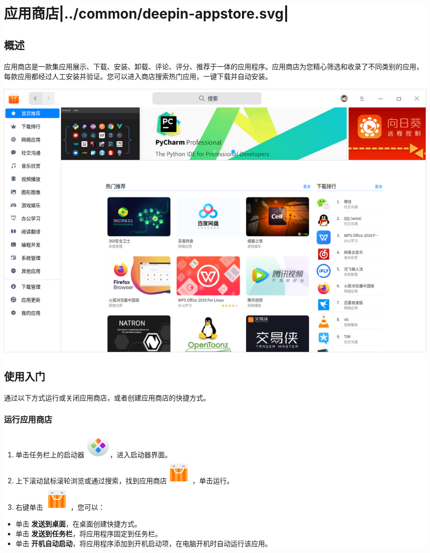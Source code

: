 # 应用商店|../common/deepin-appstore.svg|

## 概述
应用商店是一款集应用展示、下载、安装、卸载、评论、评分、推荐于一体的应用程序。应用商店为您精心筛选和收录了不同类别的应用，每款应用都经过人工安装并验证。您可以进入商店搜索热门应用，一键下载并自动安装。

![1|maininterface](jpg/maininterface.png)

## 使用入门

通过以下方式运行或关闭应用商店，或者创建应用商店的快捷方式。

### 运行应用商店

1. 单击任务栏上的启动器 ![deepin-launcher](icon/deepin-launcher.svg)，进入启动器界面。
2. 上下滚动鼠标滚轮浏览或通过搜索，找到应用商店![store-24](icon/store-24.svg) ，单击运行。
3. 右键单击 ![store-24](icon/store-24.svg) ，您可以：
 - 单击 **发送到桌面**，在桌面创建快捷方式。
 - 单击 **发送到任务栏**，将应用程序固定到任务栏。
 - 单击 **开机自动启动**，将应用程序添加到开机启动项，在电脑开机时自动运行该应用。
